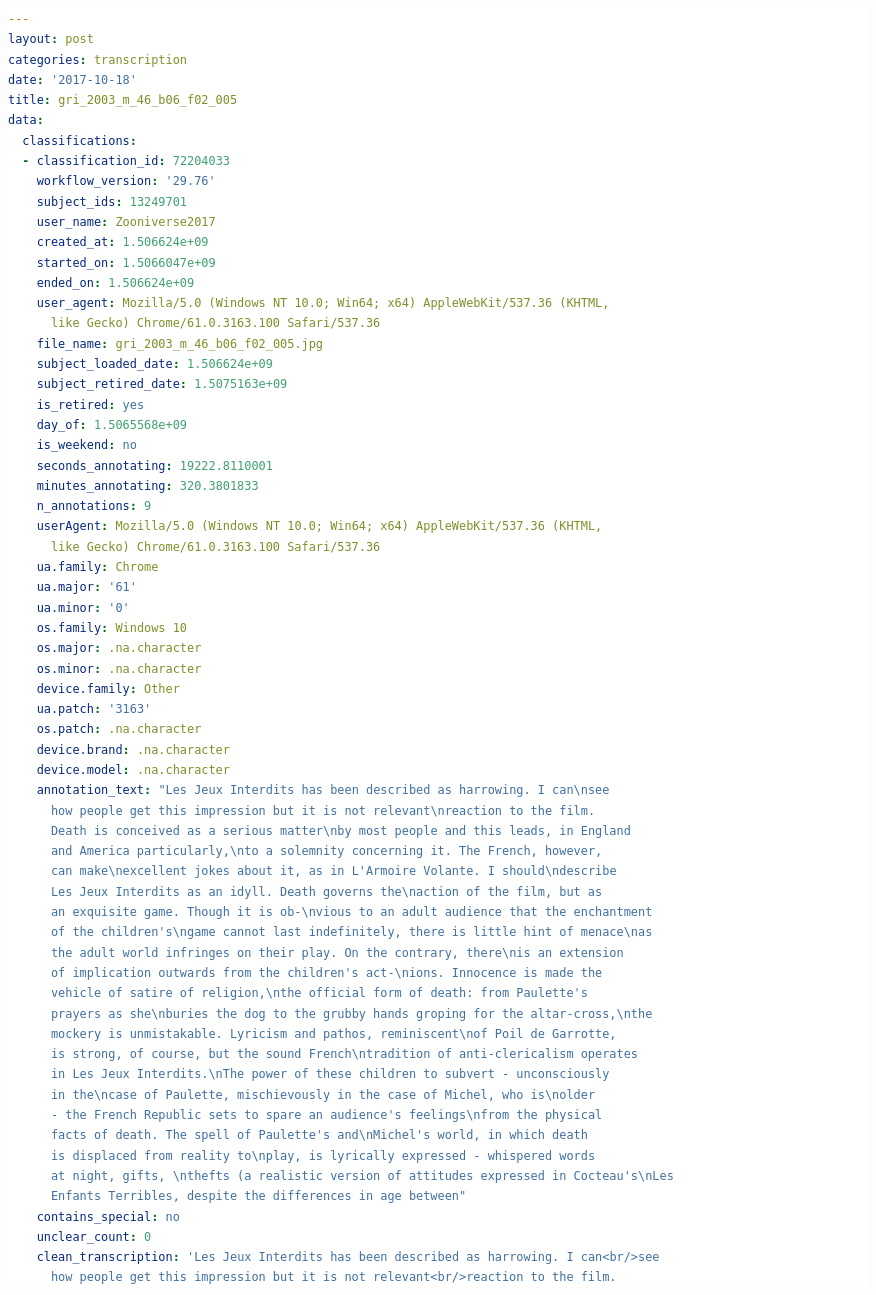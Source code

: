 ```yaml
---
layout: post
categories: transcription
date: '2017-10-18'
title: gri_2003_m_46_b06_f02_005
data:
  classifications:
  - classification_id: 72204033
    workflow_version: '29.76'
    subject_ids: 13249701
    user_name: Zooniverse2017
    created_at: 1.506624e+09
    started_on: 1.5066047e+09
    ended_on: 1.506624e+09
    user_agent: Mozilla/5.0 (Windows NT 10.0; Win64; x64) AppleWebKit/537.36 (KHTML,
      like Gecko) Chrome/61.0.3163.100 Safari/537.36
    file_name: gri_2003_m_46_b06_f02_005.jpg
    subject_loaded_date: 1.506624e+09
    subject_retired_date: 1.5075163e+09
    is_retired: yes
    day_of: 1.5065568e+09
    is_weekend: no
    seconds_annotating: 19222.8110001
    minutes_annotating: 320.3801833
    n_annotations: 9
    userAgent: Mozilla/5.0 (Windows NT 10.0; Win64; x64) AppleWebKit/537.36 (KHTML,
      like Gecko) Chrome/61.0.3163.100 Safari/537.36
    ua.family: Chrome
    ua.major: '61'
    ua.minor: '0'
    os.family: Windows 10
    os.major: .na.character
    os.minor: .na.character
    device.family: Other
    ua.patch: '3163'
    os.patch: .na.character
    device.brand: .na.character
    device.model: .na.character
    annotation_text: "Les Jeux Interdits has been described as harrowing. I can\nsee
      how people get this impression but it is not relevant\nreaction to the film.
      Death is conceived as a serious matter\nby most people and this leads, in England
      and America particularly,\nto a solemnity concerning it. The French, however,
      can make\nexcellent jokes about it, as in L'Armoire Volante. I should\ndescribe
      Les Jeux Interdits as an idyll. Death governs the\naction of the film, but as
      an exquisite game. Though it is ob-\nvious to an adult audience that the enchantment
      of the children's\ngame cannot last indefinitely, there is little hint of menace\nas
      the adult world infringes on their play. On the contrary, there\nis an extension
      of implication outwards from the children's act-\nions. Innocence is made the
      vehicle of satire of religion,\nthe official form of death: from Paulette's
      prayers as she\nburies the dog to the grubby hands groping for the altar-cross,\nthe
      mockery is unmistakable. Lyricism and pathos, reminiscent\nof Poil de Garrotte,
      is strong, of course, but the sound French\ntradition of anti-clericalism operates
      in Les Jeux Interdits.\nThe power of these children to subvert - unconsciously
      in the\ncase of Paulette, mischievously in the case of Michel, who is\nolder
      - the French Republic sets to spare an audience's feelings\nfrom the physical
      facts of death. The spell of Paulette's and\nMichel's world, in which death
      is displaced from reality to\nplay, is lyrically expressed - whispered words
      at night, gifts, \nthefts (a realistic version of attitudes expressed in Cocteau's\nLes
      Enfants Terribles, despite the differences in age between"
    contains_special: no
    unclear_count: 0
    clean_transcription: 'Les Jeux Interdits has been described as harrowing. I can<br/>see
      how people get this impression but it is not relevant<br/>reaction to the film.
```